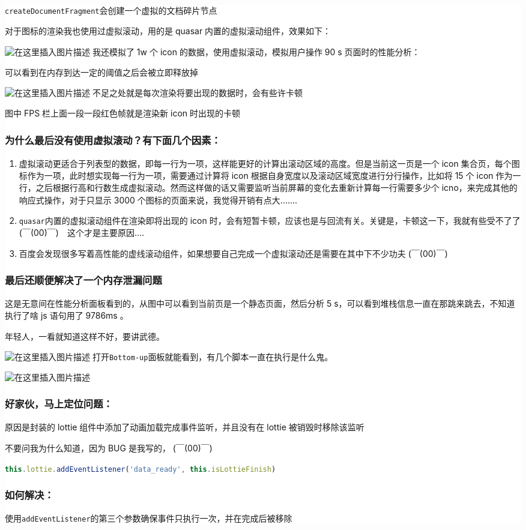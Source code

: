 ```createDocumentFragment```会创建一个虚拟的文档碎片节点

对于图标的渲染我也使用过虚拟滚动，用的是 quasar 内置的虚拟滚动组件，效果如下：

![在这里插入图片描述](https://img-blog.csdnimg.cn/20201224165330256.gif#pic_center)
我还模拟了 1w 个 icon 的数据，使用虚拟滚动，模拟用户操作 90 s 页面时的性能分析：

可以看到在内存到达一定的阈值之后会被立即释放掉

![在这里插入图片描述](https://img-blog.csdnimg.cn/20201224172225415.png?x-oss-process=image/watermark,type_ZmFuZ3poZW5naGVpdGk,shadow_10,text_aHR0cHM6Ly9ibG9nLmNzZG4ubmV0L3FxXzQxOTEyMzk4,size_16,color_FFFFFF,t_70#pic_center)
不足之处就是每次渲染将要出现的数据时，会有些许卡顿

图中 FPS 栏上面一段一段红色帧就是渲染新 icon 时出现的卡顿

### 为什么最后没有使用虚拟滚动？有下面几个因素：
1. 虚拟滚动更适合于列表型的数据，即每一行为一项，这样能更好的计算出滚动区域的高度。但是当前这一页是一个 icon 集合页，每个图标作为一项，此时想实现每一行为一项，需要通过计算将 icon 根据自身宽度以及滚动区域宽度进行分行操作，比如将 15 个 icon 作为一行，之后根据行高和行数生成虚拟滚动。然而这样做的话又需要监听当前屏幕的变化去重新计算每一行需要多少个 icno，来完成其他的响应式操作，对于只显示 3000 个图标的页面来说，我觉得开销有点大.......

3.  ```quasar```内置的虚拟滚动组件在渲染即将出现的 icon 时，会有短暂卡顿，应该也是与回流有关。关键是，卡顿这一下，我就有些受不了了  (￣(00)￣)　这个才是主要原因....

4. 百度会发现很多写着高性能的虚线滚动组件，如果想要自己完成一个虚拟滚动还是需要在其中下不少功夫  (￣(00)￣)　

### 最后还顺便解决了一个内存泄漏问题
这是无意间在性能分析面板看到的，从图中可以看到当前页是一个静态页面，然后分析 5 s，可以看到堆栈信息一直在那跳来跳去，不知道执行了啥 js 语句用了 9786ms 。

年轻人，一看就知道这样不好，要讲武德。


![在这里插入图片描述](https://img-blog.csdnimg.cn/20201224175840329.png?x-oss-process=image/watermark,type_ZmFuZ3poZW5naGVpdGk,shadow_10,text_aHR0cHM6Ly9ibG9nLmNzZG4ubmV0L3FxXzQxOTEyMzk4,size_16,color_FFFFFF,t_70#pic_center)
打开```Bottom-up```面板就能看到，有几个脚本一直在执行是什么鬼。


![在这里插入图片描述](https://img-blog.csdnimg.cn/20201224180157760.png?x-oss-process=image/watermark,type_ZmFuZ3poZW5naGVpdGk,shadow_10,text_aHR0cHM6Ly9ibG9nLmNzZG4ubmV0L3FxXzQxOTEyMzk4,size_16,color_FFFFFF,t_70#pic_center)
### 好家伙，马上定位问题：

原因是封装的 lottie 组件中添加了动画加载完成事件监听，并且没有在 lottie 被销毁时移除该监听

不要问我为什么知道，因为 BUG 是我写的， (￣(00)￣)　
```js
this.lottie.addEventListener('data_ready', this.isLottieFinish)
```

### 如何解决：
使用```addEventListener```的第三个参数确保事件只执行一次，并在完成后被移除
